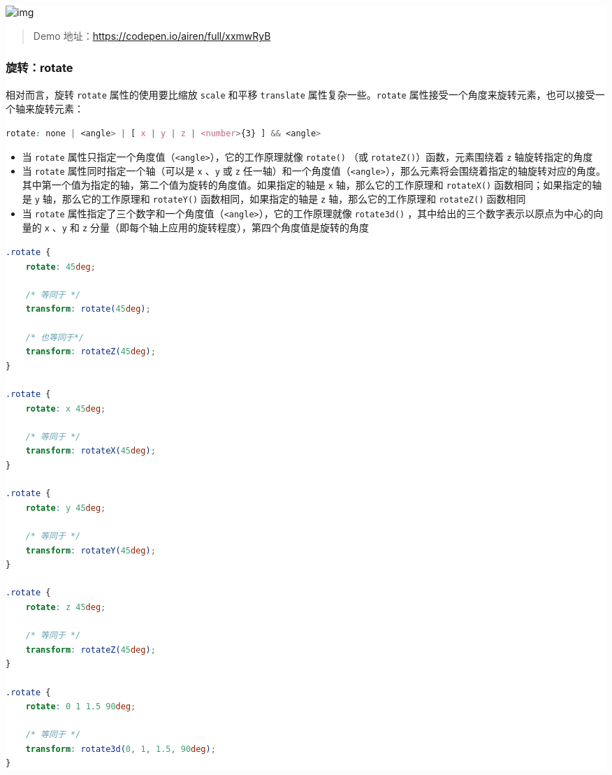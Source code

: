![img](https://p3-juejin.byteimg.com/tos-cn-i-k3u1fbpfcp/a45d623385ea45e195d3c83a6bffa783~tplv-k3u1fbpfcp-jj-mark:0:0:0:0:q75.image#?w=1008&h=596&e=gif&f=333&b=4b496a)

> Demo 地址：<https://codepen.io/airen/full/xxmwRyB>

### 旋转：rotate

相对而言，旋转 `rotate` 属性的使用要比缩放 `scale` 和平移 `translate` 属性复杂一些。`rotate` 属性接受一个角度来旋转元素，也可以接受一个轴来旋转元素：

```CSS
rotate: none | <angle> | [ x | y | z | <number>{3} ] && <angle>
```

-   当 `rotate` 属性只指定一个角度值（`<angle>`），它的工作原理就像 `rotate()` （或 `rotateZ()`）函数，元素围绕着 `z` 轴旋转指定的角度
-   当 `rotate` 属性同时指定一个轴（可以是 `x` 、`y` 或 `z` 任一轴）和一个角度值（`<angle>`），那么元素将会围绕着指定的轴旋转对应的角度。其中第一个值为指定的轴，第二个值为旋转的角度值。如果指定的轴是 `x` 轴，那么它的工作原理和 `rotateX()` 函数相同；如果指定的轴是 `y` 轴，那么它的工作原理和 `rotateY()` 函数相同，如果指定的轴是 `z` 轴，那么它的工作原理和 `rotateZ()` 函数相同
-   当 `rotate` 属性指定了三个数字和一个角度值（`<angle>`），它的工作原理就像 `rotate3d()` ，其中给出的三个数字表示以原点为中心的向量的 `x` 、`y` 和 `z` 分量（即每个轴上应用的旋转程度），第四个角度值是旋转的角度

```CSS
.rotate {
    rotate: 45deg;
    
    /* 等同于 */
    transform: rotate(45deg);
    
    /* 也等同于*/
    transform: rotateZ(45deg);
}

.rotate {
    rotate: x 45deg;
    
    /* 等同于 */
    transform: rotateX(45deg);
}

.rotate {
    rotate: y 45deg;
    
    /* 等同于 */
    transform: rotateY(45deg);
}

.rotate {
    rotate: z 45deg;
    
    /* 等同于 */
    transform: rotateZ(45deg);
}

.rotate {
    rotate: 0 1 1.5 90deg;
    
    /* 等同于 */
    transform: rotate3d(0, 1, 1.5, 90deg);
}
```
